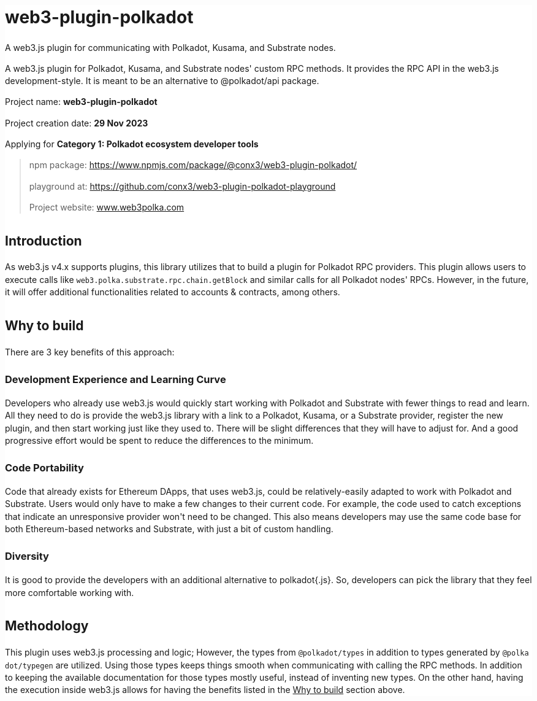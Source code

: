 web3-plugin-polkadot
===========
A web3.js plugin for communicating with Polkadot, Kusama, and Substrate nodes.

A web3.js plugin for Polkadot, Kusama, and Substrate nodes' custom RPC methods. It provides the RPC API in the web3.js development-style. It is meant to be an alternative to @polkadot/api package. 

Project name: **web3-plugin-polkadot**

Project creation date: **29 Nov 2023**

Applying for **Category 1: Polkadot ecosystem developer tools**


> npm package: https://www.npmjs.com/package/@conx3/web3-plugin-polkadot/
> 
>  playground at: https://github.com/conx3/web3-plugin-polkadot-playground
> 
>  Project website: www.web3polka.com


## Introduction
As web3.js v4.x supports plugins, this library utilizes that to build a plugin for Polkadot RPC providers. This plugin allows users to execute calls like `web3.polka.substrate.rpc.chain.getBlock` and similar calls for all Polkadot nodes' RPCs. However, in the future, it will offer additional functionalities related to accounts & contracts, among others.

## Why to build
There are 3 key benefits of this approach:

### Development Experience and Learning Curve
Developers who already use web3.js would quickly start working with Polkadot and Substrate with fewer things to read and learn. All they need to do is provide the web3.js library with a link to a Polkadot, Kusama, or a Substrate provider, register the new plugin, and then start working just like they used to. There will be slight differences that they will have to adjust for. And a good progressive effort would be spent to reduce the differences to the minimum.

### Code Portability
Code that already exists for Ethereum DApps, that uses web3.js, could be relatively-easily adapted to work with Polkadot and Substrate. Users would only have to make a few changes to their current code. For example, the code used to catch exceptions that indicate an unresponsive provider won't need to be changed. This also means developers may use the same code base for both Ethereum-based networks and Substrate, with just a bit of custom handling.

### Diversity
It is good to provide the developers with an additional alternative to polkadot{.js}. So, developers can pick the library that they feel more comfortable working with.

## Methodology

This plugin uses web3.js processing and logic; However, the types from `@polkadot/types` in addition to types generated by `@polkadot/typegen` are utilized. Using those types keeps things smooth when communicating with calling the RPC methods. In addition to keeping the available documentation for those types mostly useful, instead of inventing new types. 
On the other hand, having the execution inside web3.js allows for having the benefits listed in the [Why to build](#why-to-build) section above.  

